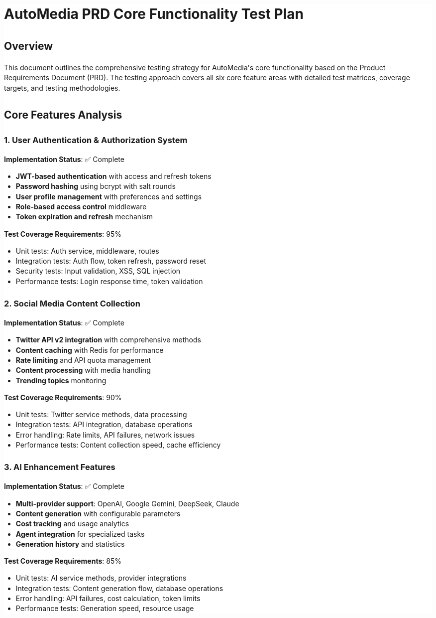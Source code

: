 # AutoMedia PRD Core Functionality Test Plan

## Overview
This document outlines the comprehensive testing strategy for AutoMedia's core functionality based on the Product Requirements Document (PRD). The testing approach covers all six core feature areas with detailed test matrices, coverage targets, and testing methodologies.

## Core Features Analysis

### 1. User Authentication & Authorization System
**Implementation Status**: ✅ Complete
- **JWT-based authentication** with access and refresh tokens
- **Password hashing** using bcrypt with salt rounds
- **User profile management** with preferences and settings
- **Role-based access control** middleware
- **Token expiration and refresh** mechanism

**Test Coverage Requirements**: 95%
- Unit tests: Auth service, middleware, routes
- Integration tests: Auth flow, token refresh, password reset
- Security tests: Input validation, XSS, SQL injection
- Performance tests: Login response time, token validation

### 2. Social Media Content Collection
**Implementation Status**: ✅ Complete
- **Twitter API v2 integration** with comprehensive methods
- **Content caching** with Redis for performance
- **Rate limiting** and API quota management
- **Content processing** with media handling
- **Trending topics** monitoring

**Test Coverage Requirements**: 90%
- Unit tests: Twitter service methods, data processing
- Integration tests: API integration, database operations
- Error handling: Rate limits, API failures, network issues
- Performance tests: Content collection speed, cache efficiency

### 3. AI Enhancement Features
**Implementation Status**: ✅ Complete
- **Multi-provider support**: OpenAI, Google Gemini, DeepSeek, Claude
- **Content generation** with configurable parameters
- **Cost tracking** and usage analytics
- **Agent integration** for specialized tasks
- **Generation history** and statistics

**Test Coverage Requirements**: 85%
- Unit tests: AI service methods, provider integrations
- Integration tests: Content generation flow, database operations
- Error handling: API failures, cost calculation, token limits
- Performance tests: Generation speed, resource usage
